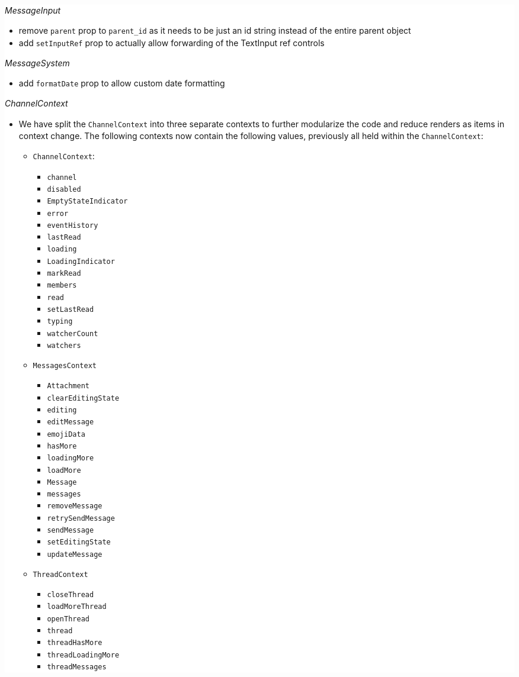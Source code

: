 *MessageInput*
- remove `parent` prop to `parent_id` as it needs to be just an id string instead of the entire parent object
- add `setInputRef` prop to actually allow forwarding of the TextInput ref controls

*MessageSystem*
- add `formatDate` prop to allow custom date formatting

*ChannelContext*

- We have split the `ChannelContext` into three separate contexts to further modularize the code and reduce renders as items in context change. The following contexts now contain the following values, previously all held within the `ChannelContext`:

  - `ChannelContext`:

    - `channel`
    - `disabled`
    - `EmptyStateIndicator`
    - `error`
    - `eventHistory`
    - `lastRead`
    - `loading`
    - `LoadingIndicator`
    - `markRead`
    - `members`
    - `read`
    - `setLastRead`
    - `typing`
    - `watcherCount`
    - `watchers`

  - `MessagesContext`

    - `Attachment`
    - `clearEditingState`
    - `editing`
    - `editMessage`
    - `emojiData`
    - `hasMore`
    - `loadingMore`
    - `loadMore`
    - `Message`
    - `messages`
    - `removeMessage`
    - `retrySendMessage`
    - `sendMessage`
    - `setEditingState`
    - `updateMessage`

  - `ThreadContext`

    - `closeThread`
    - `loadMoreThread`
    - `openThread`
    - `thread`
    - `threadHasMore`
    - `threadLoadingMore`
    - `threadMessages`
